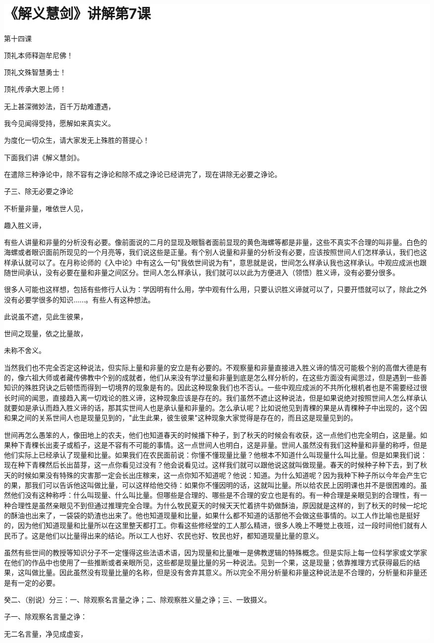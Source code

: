 # 《解义慧剑》讲解第7课

第十四课

顶礼本师释迦牟尼佛！

顶礼文殊智慧勇士！

顶礼传承大恩上师！

无上甚深微妙法，百千万劫难遭遇，

我今见闻得受持，愿解如来真实义。

为度化一切众生，请大家发无上殊胜的菩提心！

下面我们讲《解义慧剑》。

在遣除三种诤论中，除不容有之诤论和除不成之诤论已经讲完了，现在讲除无必要之诤论。

子三、除无必要之诤论

不析量非量，唯依世人见，

趣入胜义谛，

有些人讲量和非量的分析没有必要。像前面说的二月的显现及眼翳者面前显现的黄色海螺等都是非量，这些不真实不合理的叫非量。白色的海螺或者眼识面前所现见的一个月亮等，我们说这些是正量。有个别人说量和非量的分析没有必要，应该按照世间人们怎样承认，我们也这样承认就可以了。在月称论师的《入中论》中有这么一句"我依世间说为有"，意思就是说，世间怎么样承认我也这样承认。中观应成派也跟随世间承认，没有必要在量和非量之间区分。世间人怎么样承认，我们就可以以此为方便进入（领悟）胜义谛，没有必要分很多。

很多人可能也这样想，包括有些修行人认为：学因明有什么用，学中观有什么用，只要认识胜义谛就可以了，只要开悟就可以了，除此之外没有必要学很多的知识......。有些人有这种想法。

此说虽不遮，见此生彼果，

世间之现量，依之比量故，

未称不舍义。

当然我们也不完全否定这种说法，但实际上量和非量的安立是有必要的。不观察量和非量直接进入胜义谛的情况可能极个别的高僧大德是有的，像六祖大师或者藏传佛教中个别的成就者，他们从来没有学过量和非量到底是怎么样分析的，在这些方面没有闻思过，但是遇到一些善知识的殊胜窍诀之后顿悟而得到一切境界的现象是有的。因此这种现象我们也不否认。一些中观应成派的不共所化根机者也是不需要经过很长时间的闻思，直接趋入离一切戏论的胜义谛，这种现象应该是存在的。我们虽然不遮止这种说法，但是如果说绝对按照世间人怎么样承认就要如是承认而趋入胜义谛的话，那其实世间人也是承认量和非量的。怎么承认呢？比如说他见到青稞的果是从青稞种子中出现的，这个因和果之间的关系世间人也是现量见到的，"此生此果，彼生彼果"这种现象大家觉得是存在的，而且这是现量见到的。

世间再怎么愚笨的人，像田地上的农夫，他们也知道春天的时候播下种子，到了秋天的时候会有收获，这一点他们也完全明白，这是量。如果种下青稞长出麦子或稻子，这是不容有不可能的事情。这一点世间人也明白，这是非量。世间人虽然没有我们这种量和非量的称呼，但是他们实际上已经承认了现量和比量。如果我们在农民面前说：你懂不懂现量比量？他根本不知道什么叫现量什么叫比量。但是如果我们说：现在种下青稞然后长出苗芽，这一点你看见过没有？他会说看见过。这样我们就可以跟他说这就叫做现量。春天的时候种子种下去，到了秋天的时候如果没有特殊的灾害那一定会长出庄稼来，这一点你知不知道呢？他说：知道。为什么知道呢？因为我种下种子所以今年会产生它的果，那我们可以告诉他这叫做比量，可以这样给他交待：如果你不懂因明的话，这就叫比量。所以给农民上因明课也并不是很困难的。虽然他们没有这种称呼：什么叫现量、什么叫比量。但哪些是合理的、哪些是不合理的安立也是有的。有一种合理是亲眼见到的合理性，有一种合理性是虽然亲眼见不到但通过推理完全合理。为什么牧民夏天的时候天天忙着挤牛奶做酥油，原因就是这样的，到了秋天的时候一坨坨的酥油也出来了，一袋袋的奶渣也出来了。他也知道现量和比量，如果什么都不知道的话那他不会做这些事情的。以工人作比喻也是挺好的，因为他们知道现量和比量所以在这里整天都打工。你看这些修经堂的工人那么精进，很多人晚上不睡觉上夜班，过一段时间他们就有人民币了。这是他们以比量得出来的结论。所以工人也好、农民也好、牧民也好，都知道现量比量的意义。

虽然有些世间的教授等知识分子不一定懂得这些法语术语，因为现量和比量唯一是佛教逻辑的特殊概念。但是实际上每一位科学家或文学家在他们的作品中也使用了一些推断或者亲眼所见，这些都是现量比量的另一种说法。见到一个果，这是现量；依靠推理方式获得最后的结果，这叫做比量。因此虽然没有现量比量的名称，但是没有舍弃其意义。所以完全不用分析量和非量这种说法是不合理的，分析量和非量还是有一定的必要。

癸二、（别说）分三：一、除观察名言量之诤；二、除观察胜义量之诤；三、一致摄义。

子一、除观察名言量之诤：

无二名言量，净见成虚妄，
